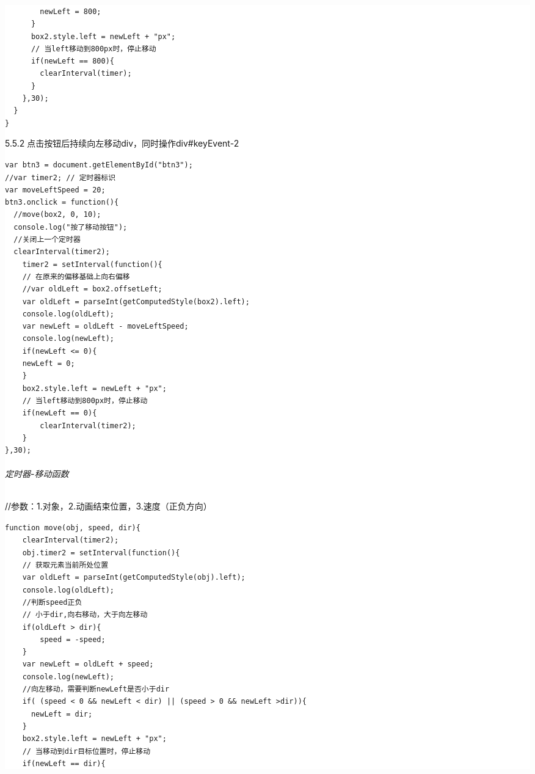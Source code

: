 ```
        newLeft = 800;
      }
      box2.style.left = newLeft + "px";
      // 当left移动到800px时，停止移动
      if(newLeft == 800){
        clearInterval(timer);
      }
    },30);
  }
}
```

5.5.2 点击按钮后持续向左移动div，同时操作div#keyEvent-2

```
var btn3 = document.getElementById("btn3");
//var timer2; // 定时器标识
var moveLeftSpeed = 20;
btn3.onclick = function(){
  //move(box2, 0, 10);
  console.log("按了移动按钮");
  //关闭上一个定时器
  clearInterval(timer2);
	timer2 = setInterval(function(){
    // 在原来的偏移基础上向右偏移
    //var oldLeft = box2.offsetLeft;
    var oldLeft = parseInt(getComputedStyle(box2).left);
    console.log(oldLeft);
    var newLeft = oldLeft - moveLeftSpeed;
    console.log(newLeft);
    if(newLeft <= 0){
    newLeft = 0;
	}
	box2.style.left = newLeft + "px";
	// 当left移动到800px时，停止移动
	if(newLeft == 0){
		clearInterval(timer2);
	}
},30);
```

###### 定时器-移动函数

//参数：1.对象，2.动画结束位置，3.速度（正负方向）

```
function move(obj, speed, dir){
	clearInterval(timer2);
	obj.timer2 = setInterval(function(){
    // 获取元素当前所处位置
    var oldLeft = parseInt(getComputedStyle(obj).left);
    console.log(oldLeft);
    //判断speed正负
    // 小于dir,向右移动，大于向左移动
    if(oldLeft > dir){
    	speed = -speed;
  	}
    var newLeft = oldLeft + speed;
    console.log(newLeft);
    //向左移动，需要判断newLeft是否小于dir
    if( (speed < 0 && newLeft < dir) || (speed > 0 && newLeft >dir)){
      newLeft = dir;
    }
    box2.style.left = newLeft + "px";
    // 当移动到dir目标位置时，停止移动
    if(newLeft == dir){
```